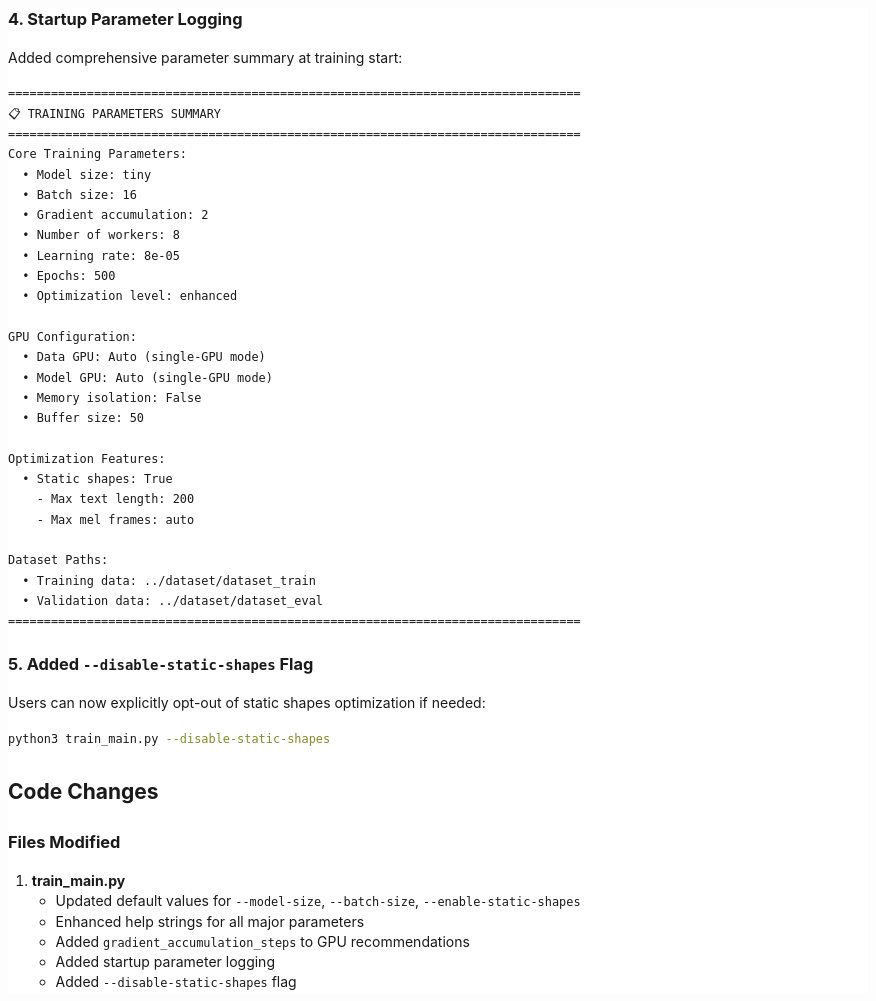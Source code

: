 ### 4. Startup Parameter Logging

Added comprehensive parameter summary at training start:

```
================================================================================
📋 TRAINING PARAMETERS SUMMARY
================================================================================
Core Training Parameters:
  • Model size: tiny
  • Batch size: 16
  • Gradient accumulation: 2
  • Number of workers: 8
  • Learning rate: 8e-05
  • Epochs: 500
  • Optimization level: enhanced

GPU Configuration:
  • Data GPU: Auto (single-GPU mode)
  • Model GPU: Auto (single-GPU mode)
  • Memory isolation: False
  • Buffer size: 50

Optimization Features:
  • Static shapes: True
    - Max text length: 200
    - Max mel frames: auto

Dataset Paths:
  • Training data: ../dataset/dataset_train
  • Validation data: ../dataset/dataset_eval
================================================================================
```

### 5. Added `--disable-static-shapes` Flag

Users can now explicitly opt-out of static shapes optimization if needed:
```bash
python3 train_main.py --disable-static-shapes
```

## Code Changes

### Files Modified

1. **train_main.py**
   - Updated default values for `--model-size`, `--batch-size`, `--enable-static-shapes`
   - Enhanced help strings for all major parameters
   - Added `gradient_accumulation_steps` to GPU recommendations
   - Added startup parameter logging
   - Added `--disable-static-shapes` flag
